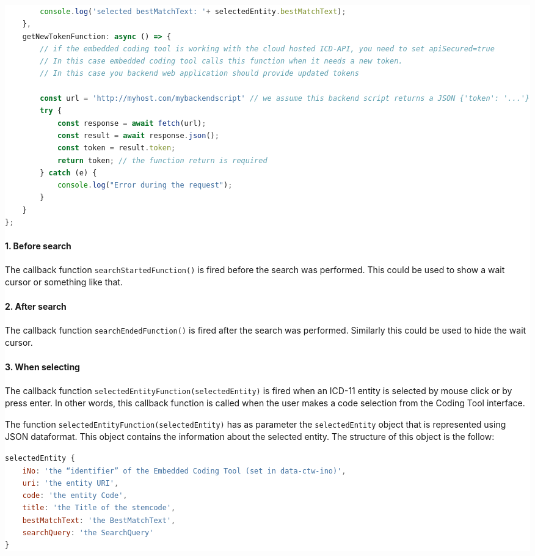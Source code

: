```javascript
        console.log('selected bestMatchText: '+ selectedEntity.bestMatchText);
    },
    getNewTokenFunction: async () => {
        // if the embedded coding tool is working with the cloud hosted ICD-API, you need to set apiSecured=true
        // In this case embedded coding tool calls this function when it needs a new token.
        // In this case you backend web application should provide updated tokens 

        const url = 'http://myhost.com/mybackendscript' // we assume this backend script returns a JSON {'token': '...'} 
        try {
            const response = await fetch(url);
            const result = await response.json();
            const token = result.token;
            return token; // the function return is required 
        } catch (e) {
            console.log("Error during the request");
        }
    }
};
```

#### 1. Before search

The callback function ``searchStartedFunction()`` is fired before the search was performed. This could be used to show a wait cursor or something like that.

#### 2. After search

The callback function ``searchEndedFunction()`` is fired after the search was performed. Similarly this could be used to hide the wait cursor.

#### 3. When selecting

The callback function ``selectedEntityFunction(selectedEntity)`` is fired when an ICD-11 entity is selected by mouse click or by press enter.    In other words, this callback function is called when the user makes a code selection from the Coding Tool interface.

The function ``selectedEntityFunction(selectedEntity)`` has as parameter the ``selectedEntity`` object that is represented using JSON dataformat. 
This object contains the information about the selected entity. The structure of this object is the follow:

```javascript
selectedEntity {
    iNo: 'the “identifier” of the Embedded Coding Tool (set in data-ctw-ino)',
    uri: 'the entity URI',
    code: 'the entity Code',
    title: 'the Title of the stemcode',
    bestMatchText: 'the BestMatchText',
    searchQuery: 'the SearchQuery'
}
```
